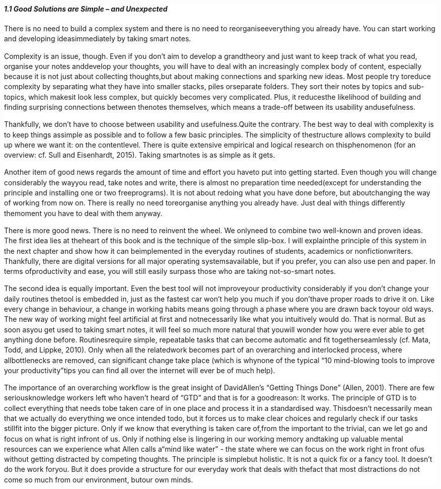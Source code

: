 #### _1.1 Good Solutions are Simple – and Unexpected_

There is no need to build a complex system and there is no need to reorganiseeverything you already have. You can start working and developing ideasimmediately by taking smart notes.

Complexity is an issue, though. Even if you don’t aim to develop a grandtheory and just want to keep track of what you read, organise your notes anddevelop your thoughts, you will have to deal with an increasingly complex body of content, especially because it is not just about collecting thoughts,but about making connections and sparking new ideas. Most people try toreduce complexity by separating what they have into smaller stacks, piles orseparate folders. They sort their notes by topics and sub-topics, which makesit look less complex, but quickly becomes very complicated. Plus, it reducesthe likelihood of building and finding surprising connections between thenotes themselves, which means a trade-off between its usability andusefulness.

Thankfully, we don’t have to choose between usability and usefulness.Quite the contrary. The best way to deal with complexity is to keep things assimple as possible and to follow a few basic principles. The simplicity of thestructure allows complexity to build up where we want it: on the contentlevel. There is quite extensive empirical and logical research on thisphenomenon (for an overview: cf. Sull and Eisenhardt, 2015). Taking smartnotes is as simple as it gets.

Another item of good news regards the amount of time and effort you haveto put into getting started. Even though you will change considerably the wayyou read, take notes and write, there is almost no preparation time needed(except for understanding the principle and installing one or two freeprograms). It is not about redoing what you have done before, but aboutchanging the way of working from now on. There is really no need toreorganise anything you already have. Just deal with things differently themoment you have to deal with them anyway.

There is more good news. There is no need to reinvent the wheel. We onlyneed to combine two well-known and proven ideas. The first idea lies at theheart of this book and is the technique of the simple slip-box. I will explainthe principle of this system in the next chapter and show how it can beimplemented in the everyday routines of students, academics or nonfictionwriters. Thankfully, there are digital versions for all major operating systemsavailable, but if you prefer, you can also use pen and paper. In terms ofproductivity and ease, you will still easily surpass those who are taking not-so-smart notes.

The second idea is equally important. Even the best tool will not improveyour productivity considerably if you don’t change your daily routines thetool is embedded in, just as the fastest car won’t help you much if you don’thave proper roads to drive it on. Like every change in behaviour, a change in working habits means going through a phase where you are drawn back toyour old ways. The new way of working might feel artificial at first and notnecessarily like what you intuitively would do. That is normal. But as soon asyou get used to taking smart notes, it will feel so much more natural that youwill wonder how you were ever able to get anything done before. Routinesrequire simple, repeatable tasks that can become automatic and fit togetherseamlessly (cf. Mata, Todd, and Lippke, 2010). Only when all the relatedwork becomes part of an overarching and interlocked process, where allbottlenecks are removed, can significant change take place (which is whynone of the typical “10 mind-blowing tools to improve your productivity”tips you can find all over the internet will ever be of much help).

The importance of an overarching workflow is the great insight of DavidAllen’s “Getting Things Done” (Allen, 2001). There are few seriousknowledge workers left who haven’t heard of “GTD” and that is for a goodreason: It works. The principle of GTD is to collect everything that needs tobe taken care of in one place and process it in a standardised way. Thisdoesn’t necessarily mean that we actually do everything we once intended todo, but it forces us to make clear choices and regularly check if our tasks stillfit into the bigger picture. Only if we know that everything is taken care of,from the important to the trivial, can we let go and focus on what is right infront of us. Only if nothing else is lingering in our working memory andtaking up valuable mental resources can we experience what Allen calls a“mind like water” - the state where we can focus on the work right in front ofus without getting distracted by competing thoughts. The principle is simplebut holistic. It is not a quick fix or a fancy tool. It doesn’t do the work foryou. But it does provide a structure for our everyday work that deals with thefact that most distractions do not come so much from our environment, butour own minds.
